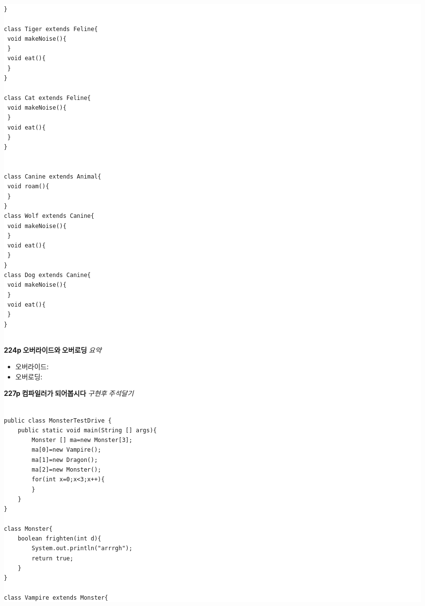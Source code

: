 ```
}

class Tiger extends Feline{
 void makeNoise(){
 }
 void eat(){
 }
}

class Cat extends Feline{
 void makeNoise(){
 }
 void eat(){
 }
}


class Canine extends Animal{
 void roam(){
 }
}
class Wolf extends Canine{
 void makeNoise(){
 }
 void eat(){
 }
}
class Dog extends Canine{
 void makeNoise(){
 }
 void eat(){
 }
}


```

**224p 오버라이드와 오버로딩** _요약_

  * 오버라이드:
  * 오버로딩:

**227p 컴파일러가 되어봅시다** _구현후 주석달기_

```

public class MonsterTestDrive {
	public static void main(String [] args){
		Monster [] ma=new Monster[3];
		ma[0]=new Vampire();
		ma[1]=new Dragon();
		ma[2]=new Monster();
		for(int x=0;x<3;x++){
		}
	}
}

class Monster{
	boolean frighten(int d){
		System.out.println("arrrgh");
		return true;
	}
}

class Vampire extends Monster{
```